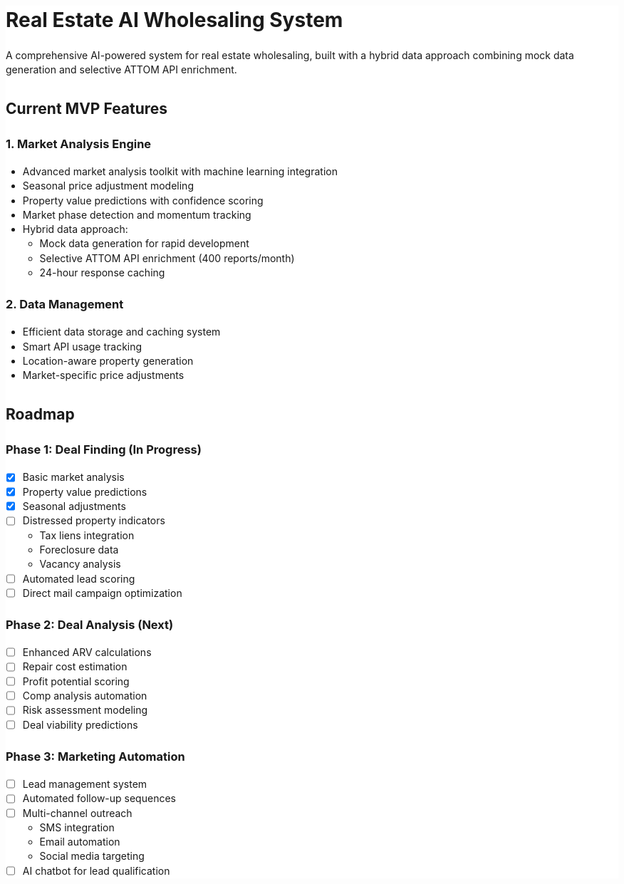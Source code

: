 # Real Estate AI Wholesaling System

A comprehensive AI-powered system for real estate wholesaling, built with a hybrid data approach combining mock data generation and selective ATTOM API enrichment.

## Current MVP Features

### 1. Market Analysis Engine
- Advanced market analysis toolkit with machine learning integration
- Seasonal price adjustment modeling
- Property value predictions with confidence scoring
- Market phase detection and momentum tracking
- Hybrid data approach:
  - Mock data generation for rapid development
  - Selective ATTOM API enrichment (400 reports/month)
  - 24-hour response caching

### 2. Data Management
- Efficient data storage and caching system
- Smart API usage tracking
- Location-aware property generation
- Market-specific price adjustments

## Roadmap

### Phase 1: Deal Finding (In Progress)
- [x] Basic market analysis
- [x] Property value predictions
- [x] Seasonal adjustments
- [ ] Distressed property indicators
  - Tax liens integration
  - Foreclosure data
  - Vacancy analysis
- [ ] Automated lead scoring
- [ ] Direct mail campaign optimization

### Phase 2: Deal Analysis (Next)
- [ ] Enhanced ARV calculations
- [ ] Repair cost estimation
- [ ] Profit potential scoring
- [ ] Comp analysis automation
- [ ] Risk assessment modeling
- [ ] Deal viability predictions

### Phase 3: Marketing Automation
- [ ] Lead management system
- [ ] Automated follow-up sequences
- [ ] Multi-channel outreach
  - SMS integration
  - Email automation
  - Social media targeting
- [ ] AI chatbot for lead qualification
